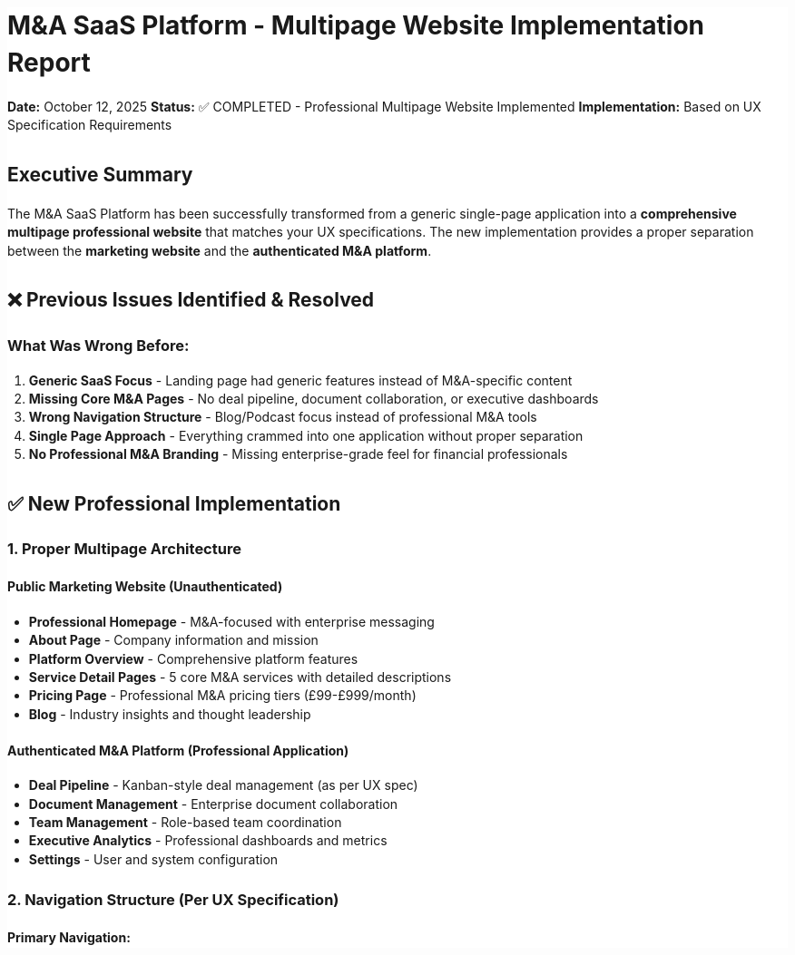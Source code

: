 # M&A SaaS Platform - Multipage Website Implementation Report

**Date:** October 12, 2025
**Status:** ✅ COMPLETED - Professional Multipage Website Implemented
**Implementation:** Based on UX Specification Requirements

## Executive Summary

The M&A SaaS Platform has been successfully transformed from a generic single-page application into a **comprehensive multipage professional website** that matches your UX specifications. The new implementation provides a proper separation between the **marketing website** and the **authenticated M&A platform**.

## ❌ Previous Issues Identified & Resolved

### What Was Wrong Before:

1. **Generic SaaS Focus** - Landing page had generic features instead of M&A-specific content
2. **Missing Core M&A Pages** - No deal pipeline, document collaboration, or executive dashboards
3. **Wrong Navigation Structure** - Blog/Podcast focus instead of professional M&A tools
4. **Single Page Approach** - Everything crammed into one application without proper separation
5. **No Professional M&A Branding** - Missing enterprise-grade feel for financial professionals

## ✅ New Professional Implementation

### 1. **Proper Multipage Architecture**

#### **Public Marketing Website** (Unauthenticated)

- **Professional Homepage** - M&A-focused with enterprise messaging
- **About Page** - Company information and mission
- **Platform Overview** - Comprehensive platform features
- **Service Detail Pages** - 5 core M&A services with detailed descriptions
- **Pricing Page** - Professional M&A pricing tiers (£99-£999/month)
- **Blog** - Industry insights and thought leadership

#### **Authenticated M&A Platform** (Professional Application)

- **Deal Pipeline** - Kanban-style deal management (as per UX spec)
- **Document Management** - Enterprise document collaboration
- **Team Management** - Role-based team coordination
- **Executive Analytics** - Professional dashboards and metrics
- **Settings** - User and system configuration

### 2. **Navigation Structure** (Per UX Specification)

#### **Primary Navigation:**

